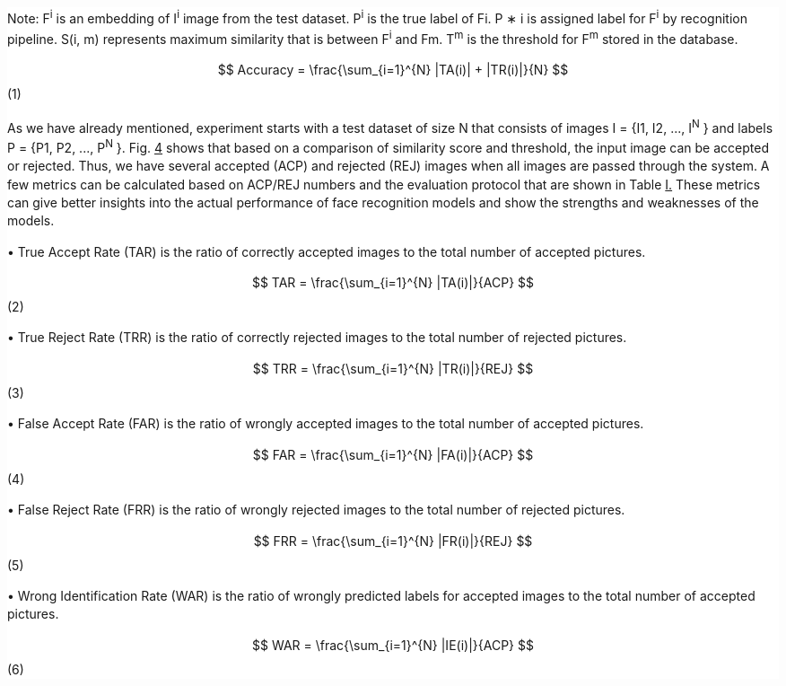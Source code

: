 Note: F<sup>i</sup> is an embedding of I<sup>i</sup> image from the test dataset. P<sup>i</sup> is the true label of Fi. P ∗ i is assigned label for F<sup>i</sup> by recognition pipeline. S(i, m) represents maximum similarity that is between F<sup>i</sup> and Fm. T<sup>m</sup> is the threshold for F<sup>m</sup> stored in the database.

<span id="page-3-1"></span>
$$
Accuracy = \frac{\sum_{i=1}^{N} |TA(i)| + |TR(i)|}{N}
$$
 (1)

As we have already mentioned, experiment starts with a test dataset of size N that consists of images I = {I1, I2, ..., I<sup>N</sup> } and labels P = {P1, P2, ..., P<sup>N</sup> }. Fig. [4](#page-2-8) shows that based on a comparison of similarity score and threshold, the input image can be accepted or rejected. Thus, we have several accepted (ACP) and rejected (REJ) images when all images are passed through the system. A few metrics can be calculated based on ACP/REJ numbers and the evaluation protocol that are shown in Table [I.](#page-3-0) These metrics can give better insights into the actual performance of face recognition models and show the strengths and weaknesses of the models.

• True Accept Rate (TAR) is the ratio of correctly accepted images to the total number of accepted pictures.

$$
TAR = \frac{\sum_{i=1}^{N} |TA(i)|}{ACP}
$$
 (2)

• True Reject Rate (TRR) is the ratio of correctly rejected images to the total number of rejected pictures.

$$
TRR = \frac{\sum_{i=1}^{N} |TR(i)|}{REJ}
$$
 (3)

• False Accept Rate (FAR) is the ratio of wrongly accepted images to the total number of accepted pictures.

$$
FAR = \frac{\sum_{i=1}^{N} |FA(i)|}{ACP}
$$
 (4)

• False Reject Rate (FRR) is the ratio of wrongly rejected images to the total number of rejected pictures.

$$
FRR = \frac{\sum_{i=1}^{N} |FR(i)|}{REJ}
$$
 (5)

• Wrong Identification Rate (WAR) is the ratio of wrongly predicted labels for accepted images to the total number of accepted pictures.

$$
WAR = \frac{\sum_{i=1}^{N} |IE(i)|}{ACP}
$$
 (6)
